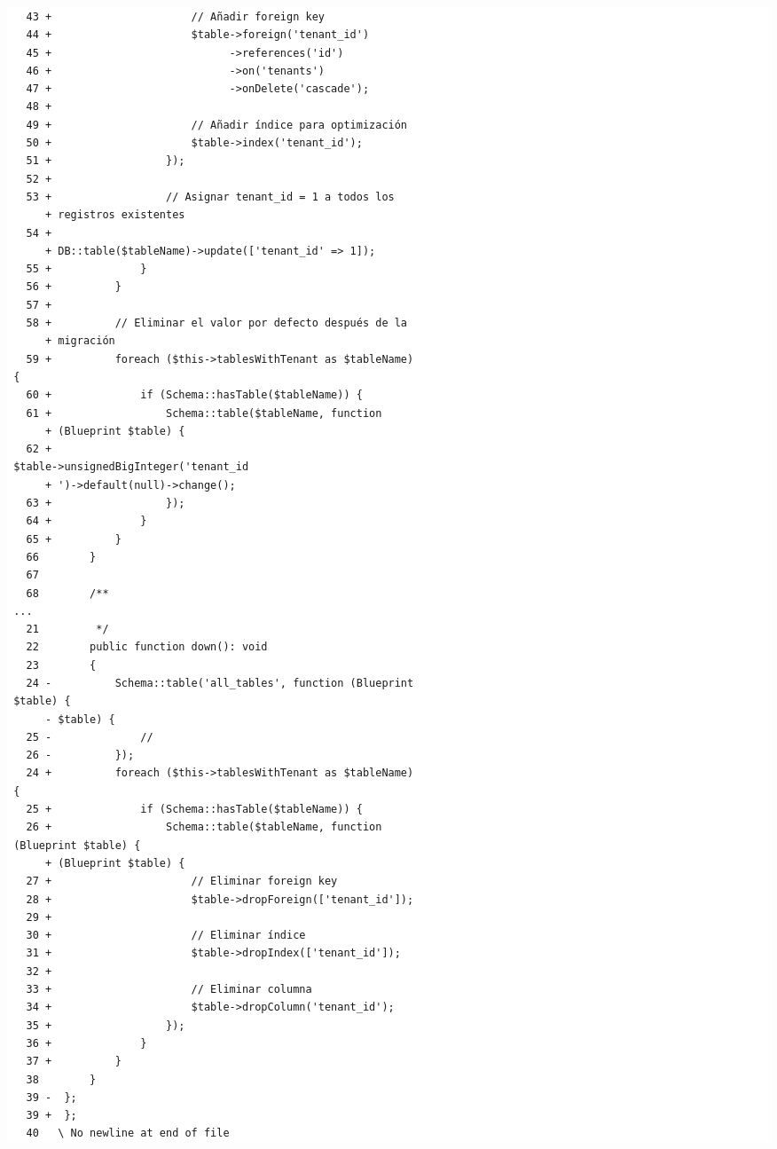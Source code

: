        43 +                      // Añadir foreign key
       44 +                      $table->foreign('tenant_id')
       45 +                            ->references('id')
       46 +                            ->on('tenants')
       47 +                            ->onDelete('cascade');
       48 +                      
       49 +                      // Añadir índice para optimización
       50 +                      $table->index('tenant_id');
       51 +                  });
       52 +                  
       53 +                  // Asignar tenant_id = 1 a todos los 
          + registros existentes
       54 +                  
          + DB::table($tableName)->update(['tenant_id' => 1]);
       55 +              }
       56 +          }
       57 +          
       58 +          // Eliminar el valor por defecto después de la 
          + migración
       59 +          foreach ($this->tablesWithTenant as $tableName) 
     {
       60 +              if (Schema::hasTable($tableName)) {
       61 +                  Schema::table($tableName, function 
          + (Blueprint $table) {
       62 +                      
     $table->unsignedBigInteger('tenant_id
          + ')->default(null)->change();
       63 +                  });
       64 +              }
       65 +          }
       66        }
       67    
       68        /**
     ...
       21         */
       22        public function down(): void
       23        {
       24 -          Schema::table('all_tables', function (Blueprint 
     $table) {
          - $table) {
       25 -              //
       26 -          });
       24 +          foreach ($this->tablesWithTenant as $tableName) 
     {
       25 +              if (Schema::hasTable($tableName)) {
       26 +                  Schema::table($tableName, function 
     (Blueprint $table) {
          + (Blueprint $table) {
       27 +                      // Eliminar foreign key
       28 +                      $table->dropForeign(['tenant_id']);
       29 +                      
       30 +                      // Eliminar índice
       31 +                      $table->dropIndex(['tenant_id']);
       32 +                      
       33 +                      // Eliminar columna
       34 +                      $table->dropColumn('tenant_id');
       35 +                  });
       36 +              }
       37 +          }
       38        }
       39 -  };
       39 +  };
       40   \ No newline at end of file
